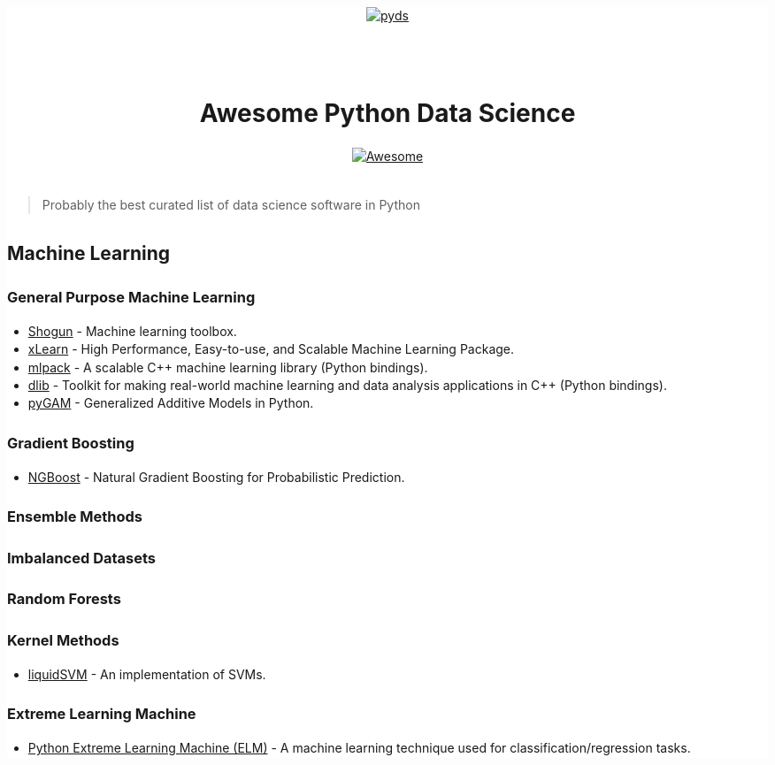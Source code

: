 <div class="github-widget" data-repo="krzjoa/awesome-python-data-science"></div>
<div align="center">
    <a href="https://krzjoa.github.io/awesome-python-data-science/"><img width="250" height="250" src="https://raw.githubusercontent.com/krzjoa/awesome-python-data-science/master/img/py-datascience.png" alt="pyds"></a>
    <br>
    <br>
    <br>
</div>

<h1 align="center">
    Awesome Python Data Science
</h1>
<div align="center"><a href="https://github.com/sindresorhus/awesome">
<img src="https://cdn.rawgit.com/sindresorhus/awesome/d7305f38d29fed78fa85652e3a63e154dd8e8829/media/badge.svg" alt="Awesome" border="0">
</a>
</div>
</br>

> Probably the best curated list of data science software in Python


## Machine Learning

### General Purpose Machine Learning
* [Shogun](https://github.com/shogun-toolbox/shogun) - Machine learning toolbox.
* [xLearn](https://github.com/aksnzhy/xlearn) - High Performance, Easy-to-use, and Scalable Machine Learning Package.
* [mlpack](https://github.com/mlpack/mlpack) - A scalable C++ machine learning library (Python bindings).
* [dlib](https://github.com/davisking/dlib) - Toolkit for making real-world machine learning and data analysis applications in C++ (Python bindings).
* [pyGAM](https://github.com/dswah/pyGAM) - Generalized Additive Models in Python.

### Gradient Boosting
* [NGBoost](https://github.com/stanfordmlgroup/ngboost) - Natural Gradient Boosting for Probabilistic Prediction.

### Ensemble Methods

### Imbalanced Datasets

### Random Forests

### Kernel Methods
* [liquidSVM](https://github.com/liquidSVM/liquidSVM) - An implementation of SVMs.

### Extreme Learning Machine
* [Python Extreme Learning Machine (ELM)](https://github.com/acba/elm) - A machine learning technique used for classification/regression tasks.
